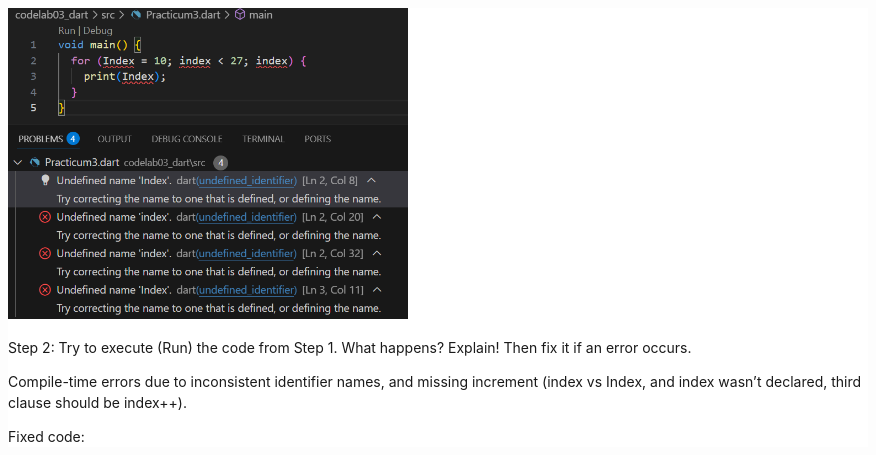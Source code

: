 <img src="img/prac3step1.png" width="400">

Step 2: Try to execute (Run) the code from Step 1. What happens? Explain! Then fix it if an error occurs.

Compile-time errors due to inconsistent identifier names, and missing increment (index vs Index, and index wasn’t declared, third clause should be index++).

Fixed code:
